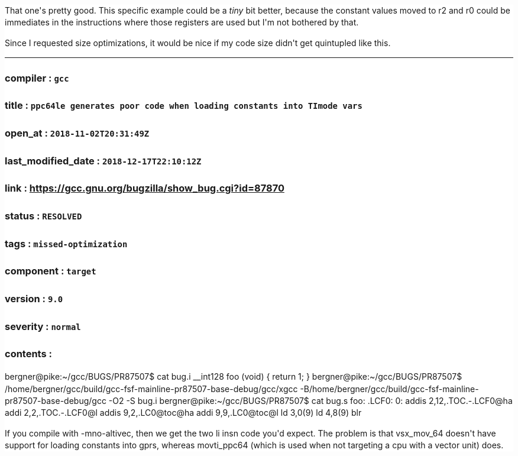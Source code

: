That one's pretty good.  This specific example could be a _tiny_
bit better, because the constant values moved to r2 and r0 could be
immediates in the instructions where those registers are used but
I'm not bothered by that.

Since I requested size optimizations, it would be nice if my code
size didn't get quintupled like this.


---


### compiler : `gcc`
### title : `ppc64le generates poor code when loading constants into TImode vars`
### open_at : `2018-11-02T20:31:49Z`
### last_modified_date : `2018-12-17T22:10:12Z`
### link : https://gcc.gnu.org/bugzilla/show_bug.cgi?id=87870
### status : `RESOLVED`
### tags : `missed-optimization`
### component : `target`
### version : `9.0`
### severity : `normal`
### contents :
bergner@pike:~/gcc/BUGS/PR87507$ cat bug.i 
__int128
foo (void)
{
  return 1;
}
bergner@pike:~/gcc/BUGS/PR87507$ /home/bergner/gcc/build/gcc-fsf-mainline-pr87507-base-debug/gcc/xgcc -B/home/bergner/gcc/build/gcc-fsf-mainline-pr87507-base-debug/gcc -O2 -S bug.i 
bergner@pike:~/gcc/BUGS/PR87507$ cat bug.s 
foo:
.LCF0:
0:	addis 2,12,.TOC.-.LCF0@ha
	addi 2,2,.TOC.-.LCF0@l
	addis 9,2,.LC0@toc@ha
	addi 9,9,.LC0@toc@l
	ld 3,0(9)
	ld 4,8(9)
	blr

If you compile with -mno-altivec, then we get the two li insn code you'd expect.  The problem is that vsx_mov<mode>_64 doesn't have support for loading constants into gprs, whereas movti_ppc64 (which is used when not targeting a cpu with a vector unit) does.

